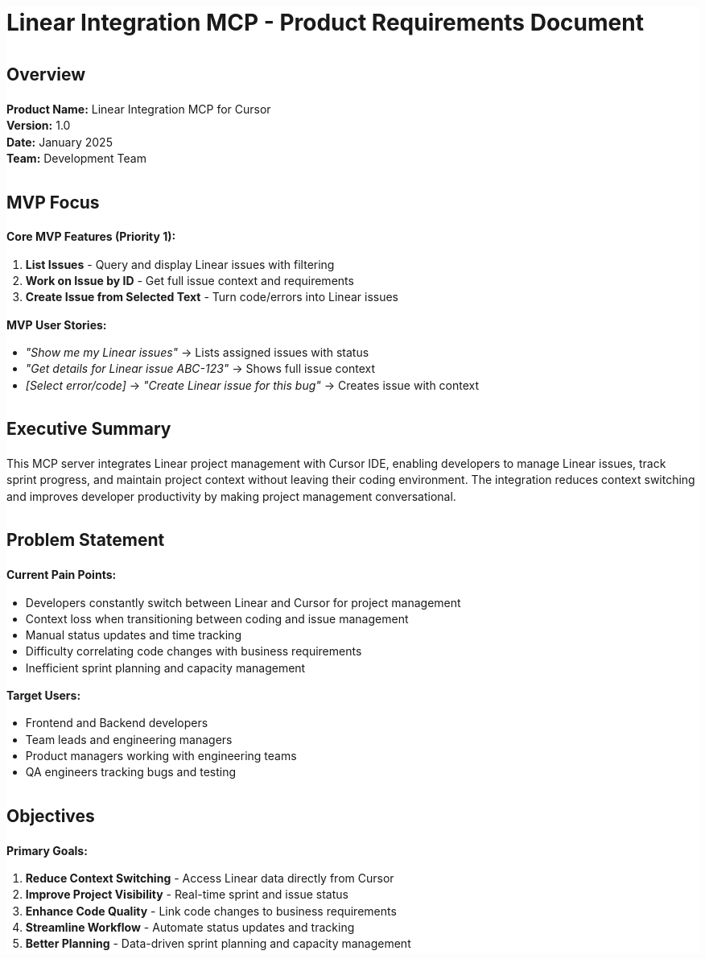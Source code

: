# Linear Integration MCP - Product Requirements Document

## Overview

**Product Name:** Linear Integration MCP for Cursor  
**Version:** 1.0  
**Date:** January 2025  
**Team:** Development Team

## MVP Focus

**Core MVP Features (Priority 1):**

1. **List Issues** - Query and display Linear issues with filtering
2. **Work on Issue by ID** - Get full issue context and requirements
3. **Create Issue from Selected Text** - Turn code/errors into Linear issues

**MVP User Stories:**

- _"Show me my Linear issues"_ → Lists assigned issues with status
- _"Get details for Linear issue ABC-123"_ → Shows full issue context
- _[Select error/code]_ → _"Create Linear issue for this bug"_ → Creates issue with context

## Executive Summary

This MCP server integrates Linear project management with Cursor IDE, enabling developers to manage Linear issues, track sprint progress, and maintain project context without leaving their coding environment. The integration reduces context switching and improves developer productivity by making project management conversational.

## Problem Statement

**Current Pain Points:**

- Developers constantly switch between Linear and Cursor for project management
- Context loss when transitioning between coding and issue management
- Manual status updates and time tracking
- Difficulty correlating code changes with business requirements
- Inefficient sprint planning and capacity management

**Target Users:**

- Frontend and Backend developers
- Team leads and engineering managers
- Product managers working with engineering teams
- QA engineers tracking bugs and testing

## Objectives

**Primary Goals:**

1. **Reduce Context Switching** - Access Linear data directly from Cursor
2. **Improve Project Visibility** - Real-time sprint and issue status
3. **Enhance Code Quality** - Link code changes to business requirements
4. **Streamline Workflow** - Automate status updates and tracking
5. **Better Planning** - Data-driven sprint planning and capacity management
